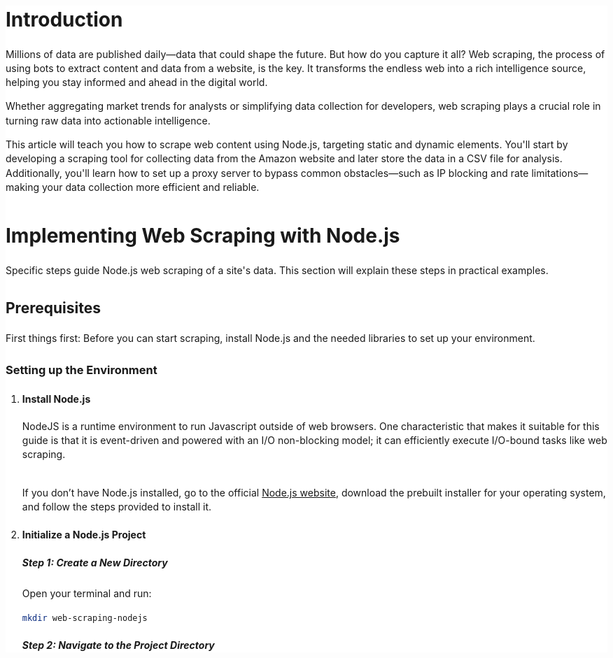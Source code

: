 # Introduction<a id="introduction"></a>

Millions of data are published daily—data that could shape the future. But how do you capture it all? Web scraping, the process of using bots to extract content and data from a website, is the key. It transforms the endless web into a rich intelligence source, helping you stay informed and ahead in the digital world.

Whether aggregating market trends for analysts or simplifying data collection for developers, web scraping plays a crucial role in turning raw data into actionable intelligence.

This article will teach you how to scrape web content using Node.js, targeting static and dynamic elements. You'll start by developing a scraping tool for collecting data from the Amazon website and later store the data in a CSV file for analysis. Additionally, you'll learn how to set up a proxy server to bypass common obstacles—such as IP blocking and rate limitations—making your data collection more efficient and reliable.

# Implementing Web Scraping with Node.js<a id="implementing-web-scraping-with-nodejs"></a>

Specific steps guide Node.js web scraping of a site's data. This section will explain these steps in practical examples.

## Prerequisites<a id="prerequisites"></a>

First things first: Before you can start scraping, install Node.js and the needed libraries to set up your environment.

### Setting up the Environment<a id="setting-up-the-environment"></a>

1. #### Install Node.js<a id="install-nodejs"></a>

   NodeJS is a runtime environment to run Javascript outside of web browsers. One characteristic that makes it suitable for this guide is that it is event-driven and powered with an I/O non-blocking model; it can efficiently execute I/O-bound tasks like web scraping.<br/><br/>

   If you don’t have Node.js installed, go to the official [Node.js website](https://nodejs.org/en/download/prebuilt-installer), download the prebuilt installer for your operating system, and follow the steps provided to install it.

2. #### Initialize a Node.js Project<a id="initialize-a-nodejs-project"></a>

   ##### Step 1: Create a New Directory<a id="step-1-create-a-new-directory"></a>

   Open your terminal and run:

   ```bash
   mkdir web-scraping-nodejs
   ```

   ##### Step 2: Navigate to the Project Directory<a id="step-2-navigate-to-the-project-directory"></a>
